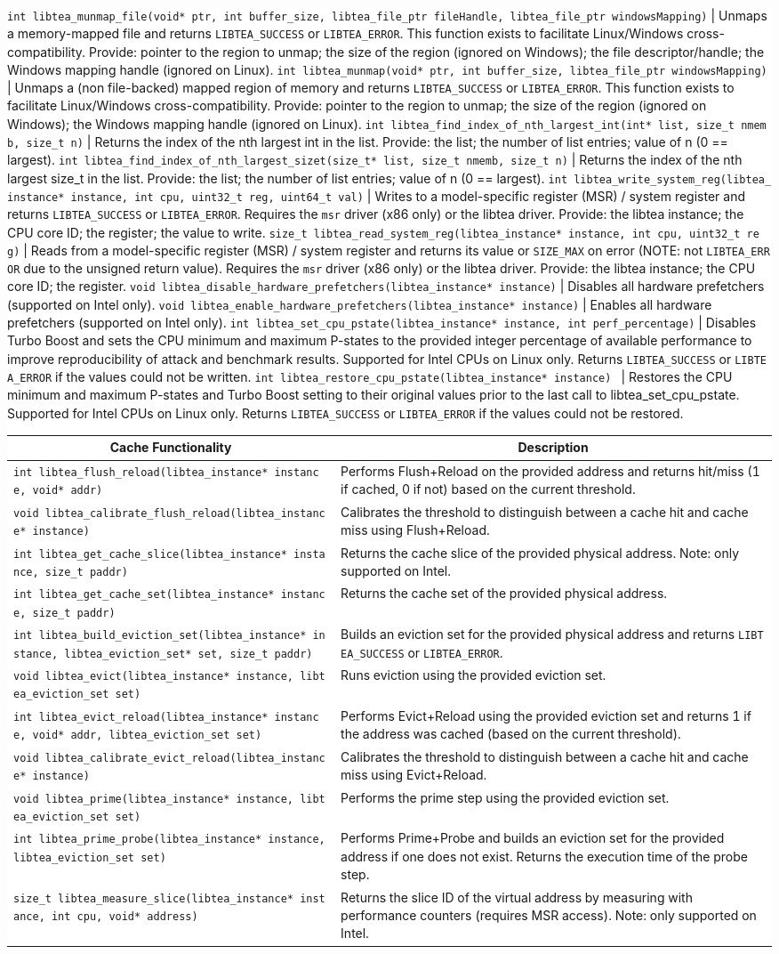 `int libtea_munmap_file(void* ptr, int buffer_size, libtea_file_ptr fileHandle, libtea_file_ptr windowsMapping)` | Unmaps a memory-mapped file and returns `LIBTEA_SUCCESS` or `LIBTEA_ERROR`. This function exists to facilitate Linux/Windows cross-compatibility. Provide: pointer to the region to unmap; the size of the region (ignored on Windows); the file descriptor/handle; the Windows mapping handle (ignored on Linux).
`int libtea_munmap(void* ptr, int buffer_size, libtea_file_ptr windowsMapping)` | Unmaps a (non file-backed) mapped region of memory and returns `LIBTEA_SUCCESS` or `LIBTEA_ERROR`. This function exists to facilitate Linux/Windows cross-compatibility. Provide: pointer to the region to unmap; the size of the region (ignored on Windows); the Windows mapping handle (ignored on Linux).
`int libtea_find_index_of_nth_largest_int(int* list, size_t nmemb, size_t n)` | Returns the index of the nth largest int in the list. Provide: the list; the number of list entries; value of n (0 == largest).
`int libtea_find_index_of_nth_largest_sizet(size_t* list, size_t nmemb, size_t n)` | Returns the index of the nth largest size_t in the list. Provide: the list; the number of list entries; value of n (0 == largest).
`int libtea_write_system_reg(libtea_instance* instance, int cpu, uint32_t reg, uint64_t val)` | Writes to a model-specific register (MSR) / system register and returns `LIBTEA_SUCCESS` or `LIBTEA_ERROR`. Requires the `msr` driver (x86 only) or the libtea driver. Provide: the libtea instance; the CPU core ID; the register; the value to write.
`size_t libtea_read_system_reg(libtea_instance* instance, int cpu, uint32_t reg)` | Reads from a model-specific register (MSR) / system register and returns its value or `SIZE_MAX` on error (NOTE: not `LIBTEA_ERROR` due to the unsigned return value). Requires the `msr` driver (x86 only) or the libtea driver. Provide: the libtea instance; the CPU core ID; the register.
`void libtea_disable_hardware_prefetchers(libtea_instance* instance)` | Disables all hardware prefetchers (supported on Intel only).
`void libtea_enable_hardware_prefetchers(libtea_instance* instance)` | Enables all hardware prefetchers (supported on Intel only).
`int libtea_set_cpu_pstate(libtea_instance* instance, int perf_percentage)` | Disables Turbo Boost and sets the CPU minimum and maximum P-states to the provided integer percentage of available performance to improve reproducibility of attack and benchmark results. Supported for Intel CPUs on Linux only. Returns `LIBTEA_SUCCESS` or `LIBTEA_ERROR` if the values could not be written.
`int libtea_restore_cpu_pstate(libtea_instance* instance) ` | Restores the CPU minimum and maximum P-states and Turbo Boost setting to their original values prior to the last call to libtea_set_cpu_pstate. Supported for Intel CPUs on Linux only. Returns `LIBTEA_SUCCESS` or `LIBTEA_ERROR` if the values could not be restored.

Cache Functionality            | Description
--------------------------------|---------------------------------------------
`int libtea_flush_reload(libtea_instance* instance, void* addr)` | Performs Flush+Reload on the provided address and returns hit/miss (1 if cached, 0 if not) based on the current threshold.
`void libtea_calibrate_flush_reload(libtea_instance* instance)` | Calibrates the threshold to distinguish between a cache hit and cache miss using Flush+Reload.
`int libtea_get_cache_slice(libtea_instance* instance, size_t paddr)` | Returns the cache slice of the provided physical address. Note: only supported on Intel.
`int libtea_get_cache_set(libtea_instance* instance, size_t paddr)` | Returns the cache set of the provided physical address.
`int libtea_build_eviction_set(libtea_instance* instance, libtea_eviction_set* set, size_t paddr)` | Builds an eviction set for the provided physical address and returns `LIBTEA_SUCCESS` or `LIBTEA_ERROR`.
`void libtea_evict(libtea_instance* instance, libtea_eviction_set set)` | Runs eviction using the provided eviction set.
`int libtea_evict_reload(libtea_instance* instance, void* addr, libtea_eviction_set set)` | Performs Evict+Reload using the provided eviction set and returns 1 if the address was cached (based on the current threshold).
`void libtea_calibrate_evict_reload(libtea_instance* instance)` | Calibrates the threshold to distinguish between a cache hit and cache miss using Evict+Reload.
`void libtea_prime(libtea_instance* instance, libtea_eviction_set set)` | Performs the prime step using the provided eviction set.
`int libtea_prime_probe(libtea_instance* instance, libtea_eviction_set set)` | Performs Prime+Probe and builds an eviction set for the provided address if one does not exist. Returns the execution time of the probe step.
`size_t libtea_measure_slice(libtea_instance* instance, int cpu, void* address)` | Returns the slice ID of the virtual address by measuring with performance counters (requires MSR access). Note: only supported on Intel.